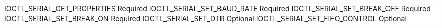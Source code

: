 </td>
</tr>
<tr>
<td>
<a href="https://msdn.microsoft.com/library/windows/hardware/ff546597">IOCTL_SERIAL_GET_PROPERTIES</a>
</td>
<td>
Required

</td>
</tr>
<tr>
<td>
<a href="https://msdn.microsoft.com/library/windows/hardware/ff546672">IOCTL_SERIAL_SET_BAUD_RATE</a>
</td>
<td>
Required

</td>
</tr>
<tr>
<td>
<a href="https://msdn.microsoft.com/library/windows/hardware/ff546680">IOCTL_SERIAL_SET_BREAK_OFF</a>
</td>
<td>
Required

</td>
</tr>
<tr>
<td>
<a href="https://msdn.microsoft.com/library/windows/hardware/ff546685">IOCTL_SERIAL_SET_BREAK_ON</a>
</td>
<td>
Required

</td>
</tr>
<tr>
<td>
<a href="https://msdn.microsoft.com/library/windows/hardware/ff546696">IOCTL_SERIAL_SET_DTR</a>
</td>
<td>
Optional

</td>
</tr>
<tr>
<td>
<a href="https://msdn.microsoft.com/library/windows/hardware/ff546720">IOCTL_SERIAL_SET_FIFO_CONTROL</a>
</td>
<td>
Optional
